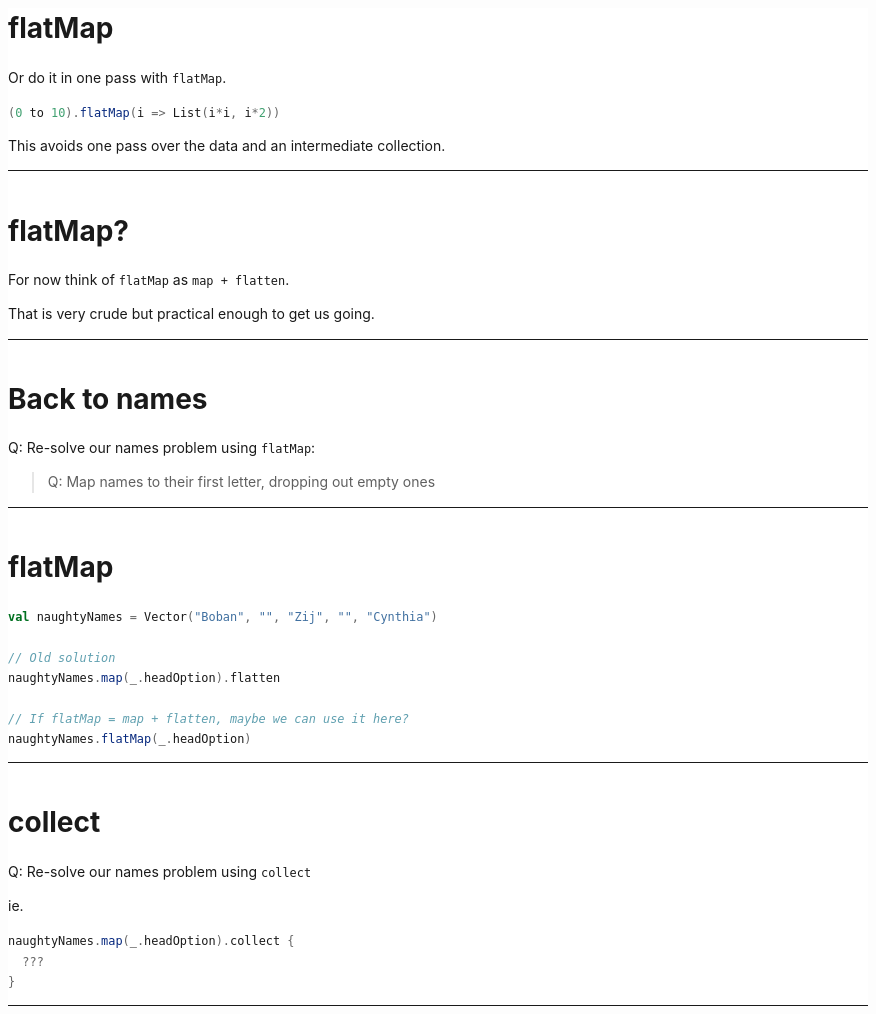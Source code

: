
# flatMap

Or do it in one pass with `flatMap`.

```scala
(0 to 10).flatMap(i => List(i*i, i*2))
```

This avoids one pass over the data and an intermediate collection.

---

# flatMap?

For now think of `flatMap` as `map + flatten`.

That is very crude but practical enough to get us going.

---

# Back to names

Q: Re-solve our names problem using `flatMap`:

> Q: Map names to their first letter, dropping out empty ones

---

# flatMap

```scala
val naughtyNames = Vector("Boban", "", "Zij", "", "Cynthia")

// Old solution
naughtyNames.map(_.headOption).flatten

// If flatMap = map + flatten, maybe we can use it here?
naughtyNames.flatMap(_.headOption)
```

---

# collect

Q: Re-solve our names problem using `collect`

ie.

```scala
naughtyNames.map(_.headOption).collect {
  ???
}
```

---